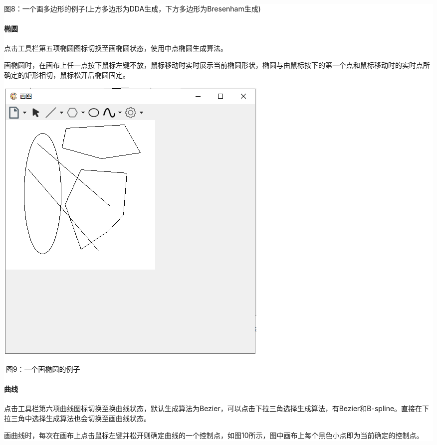 
​						图8：一个画多边形的例子(上方多边形为DDA生成，下方多边形为Bresenham生成)

#### 椭圆

点击工具栏第五项椭圆图标切换至画椭圆状态，使用中点椭圆生成算法。

画椭圆时，在画布上任一点按下鼠标左键不放，鼠标移动时实时展示当前椭圆形状，椭圆与由鼠标按下的第一个点和鼠标移动时的实时点所确定的矩形相切，鼠标松开后椭圆固定。

![avatar](image9.png)

​																	图9：一个画椭圆的例子

#### 曲线

点击工具栏第六项曲线图标切换至换曲线状态，默认生成算法为Bezier，可以点击下拉三角选择生成算法，有Bezier和B-spline。直接在下拉三角中选择生成算法也会切换至画曲线状态。

画曲线时，每次在画布上点击鼠标左键并松开则确定曲线的一个控制点，如图10所示，图中画布上每个黑色小点即为当前确定的控制点。
